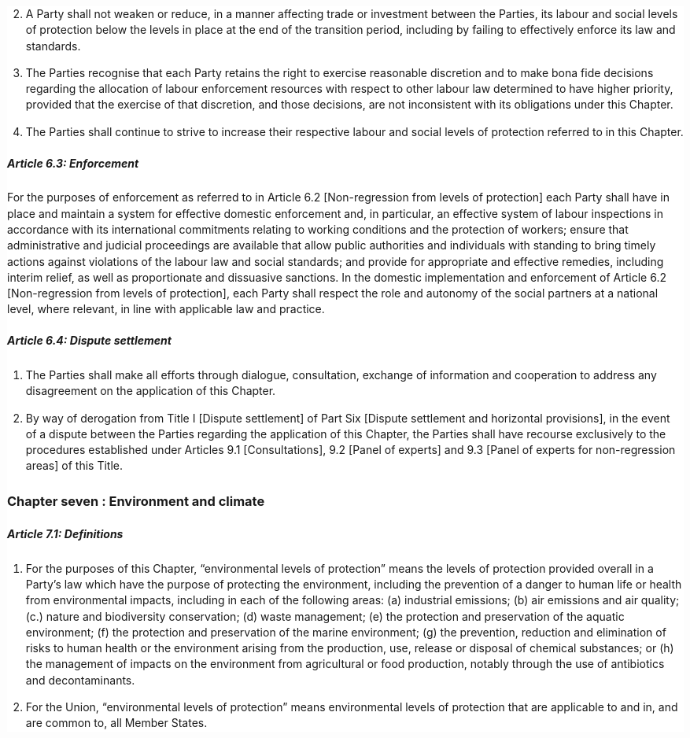 2. A Party shall not weaken or reduce, in a manner affecting trade or investment between the Parties, its labour and social levels of protection below the levels in place at the end of the transition period, including by failing to effectively enforce its law and standards.

3. The Parties recognise that each Party retains the right to exercise reasonable discretion and to make bona fide decisions regarding the allocation of labour enforcement resources with respect to other labour law determined to have higher priority, provided that the exercise of that discretion, and those decisions, are not inconsistent with its obligations under this Chapter.

4. The Parties shall continue to strive to increase their respective labour and social levels of protection referred to in this Chapter.

##### Article 6.3: Enforcement
For the purposes of enforcement as referred to in Article 6.2 [Non-regression from levels of protection] each Party shall have in place and maintain a system for effective domestic enforcement and, in particular, an effective system of labour inspections in accordance with its international commitments relating to working conditions and the protection of workers; ensure that administrative and judicial proceedings are available that allow public authorities and individuals with standing to bring timely actions against violations of the labour law and social standards; and provide for appropriate and effective remedies, including interim relief, as well as proportionate and dissuasive sanctions. In the domestic implementation and enforcement of Article 6.2 [Non-regression from levels of protection], each Party shall respect the role and autonomy of the social partners at a national level, where relevant, in line with applicable law and practice.

##### Article 6.4: Dispute settlement
1. The Parties shall make all efforts through dialogue, consultation, exchange of information and cooperation to address any disagreement on the application of this Chapter.

2. By way of derogation from Title I [Dispute settlement] of Part Six [Dispute settlement and horizontal provisions], in the event of a dispute between the Parties regarding the application of this Chapter, the Parties shall have recourse exclusively to the procedures established under Articles 9.1 [Consultations], 9.2 [Panel of experts] and 9.3 [Panel of experts for non-regression areas] of this Title.

### Chapter seven : Environment and climate
##### Article 7.1: Definitions
1. For the purposes of this Chapter, “environmental levels of protection” means the levels of protection provided overall in a Party’s law which have the purpose of protecting the environment, including the prevention of a danger to human life or health from environmental impacts, including in each of the following areas:
    (a) industrial emissions;
    (b) air emissions and air quality;
    (c.) nature and biodiversity conservation;
    (d) waste management;
    (e) the protection and preservation of the aquatic environment;
    (f) the protection and preservation of the marine environment;
    (g) the prevention, reduction and elimination of risks to human health or the environment arising from the production, use, release or disposal of chemical substances; or
    (h) the management of impacts on the environment from agricultural or food production, notably through the use of antibiotics and decontaminants.

2. For the Union, “environmental levels of protection” means environmental levels of protection that are applicable to and in, and are common to, all Member States.
